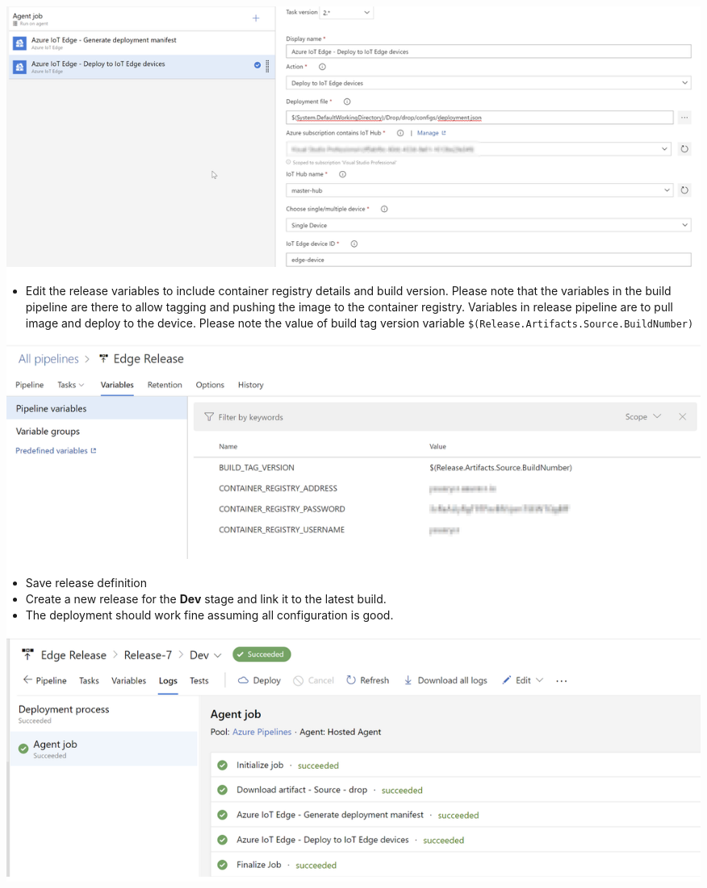 ![](../.gitbook/assets/image%20%28135%29.png)

* Edit the release variables to include container registry details and build version. Please note that the variables in the build pipeline are there to allow tagging and pushing the image to the container registry. Variables in release pipeline are to pull image and deploy to the device. Please note the value of build tag version variable `$(Release.Artifacts.Source.BuildNumber)` 

![](../.gitbook/assets/image%20%2856%29.png)

* Save release definition
* Create a new release for the **Dev** stage and link it to the latest build.
* The deployment should work fine assuming all configuration is good.

![](../.gitbook/assets/image%20%2841%29.png)
